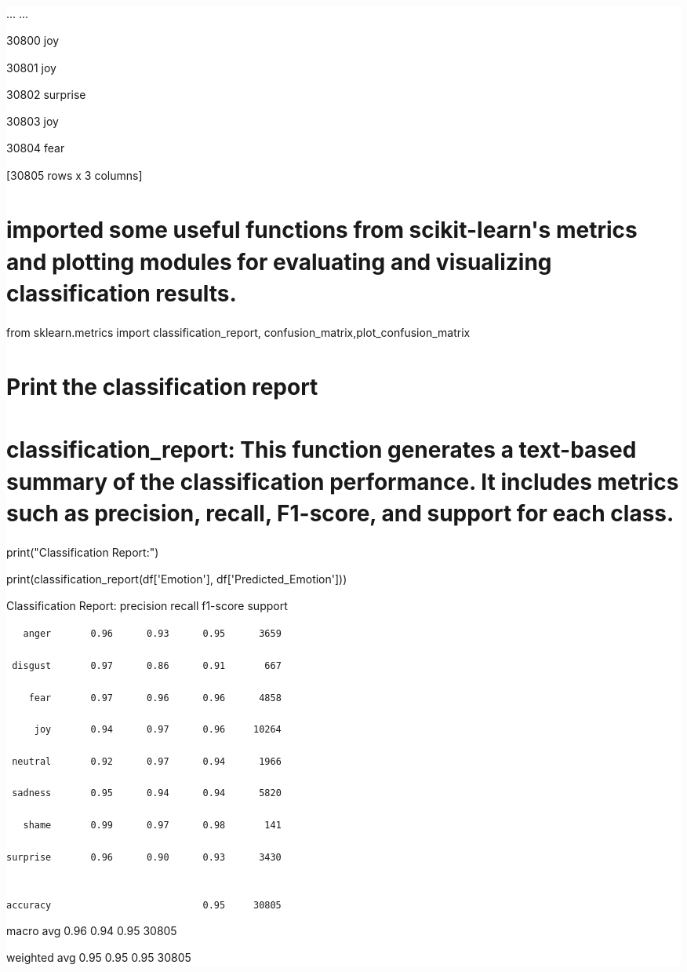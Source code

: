 ...                 ...  

30800               joy  

30801               joy  

30802          surprise  

30803               joy  

30804              fear  


[30805 rows x 3 columns]

# imported some useful functions from scikit-learn's metrics and plotting modules for evaluating and visualizing classification results. 
from sklearn.metrics import classification_report, confusion_matrix,plot_confusion_matrix

# Print the classification report
# classification_report: This function generates a text-based summary of the classification performance. It includes metrics such as precision, recall, F1-score, and support for each class.

print("Classification Report:")

print(classification_report(df['Emotion'], df['Predicted_Emotion']))

Classification Report:
              precision    recall  f1-score   support



       anger       0.96      0.93      0.95      3659

     disgust       0.97      0.86      0.91       667
     
        fear       0.97      0.96      0.96      4858
        
         joy       0.94      0.97      0.96     10264
     
     neutral       0.92      0.97      0.94      1966
     
     sadness       0.95      0.94      0.94      5820
     
       shame       0.99      0.97      0.98       141
    
    surprise       0.96      0.90      0.93      3430

    
    accuracy                           0.95     30805
   
   macro avg       0.96      0.94      0.95     30805

weighted avg       0.95      0.95      0.95     30805
